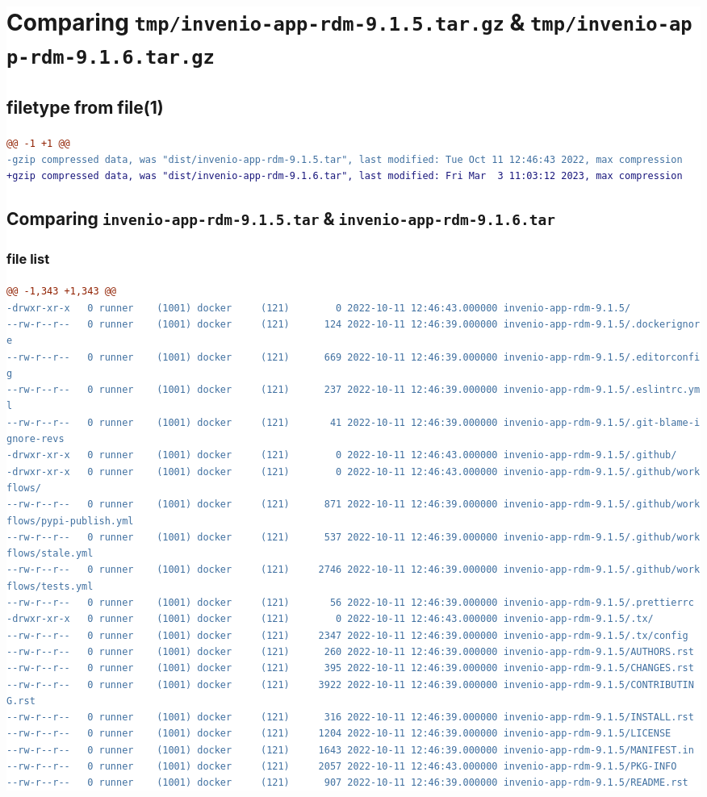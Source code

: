 # Comparing `tmp/invenio-app-rdm-9.1.5.tar.gz` & `tmp/invenio-app-rdm-9.1.6.tar.gz`

## filetype from file(1)

```diff
@@ -1 +1 @@
-gzip compressed data, was "dist/invenio-app-rdm-9.1.5.tar", last modified: Tue Oct 11 12:46:43 2022, max compression
+gzip compressed data, was "dist/invenio-app-rdm-9.1.6.tar", last modified: Fri Mar  3 11:03:12 2023, max compression
```

## Comparing `invenio-app-rdm-9.1.5.tar` & `invenio-app-rdm-9.1.6.tar`

### file list

```diff
@@ -1,343 +1,343 @@
-drwxr-xr-x   0 runner    (1001) docker     (121)        0 2022-10-11 12:46:43.000000 invenio-app-rdm-9.1.5/
--rw-r--r--   0 runner    (1001) docker     (121)      124 2022-10-11 12:46:39.000000 invenio-app-rdm-9.1.5/.dockerignore
--rw-r--r--   0 runner    (1001) docker     (121)      669 2022-10-11 12:46:39.000000 invenio-app-rdm-9.1.5/.editorconfig
--rw-r--r--   0 runner    (1001) docker     (121)      237 2022-10-11 12:46:39.000000 invenio-app-rdm-9.1.5/.eslintrc.yml
--rw-r--r--   0 runner    (1001) docker     (121)       41 2022-10-11 12:46:39.000000 invenio-app-rdm-9.1.5/.git-blame-ignore-revs
-drwxr-xr-x   0 runner    (1001) docker     (121)        0 2022-10-11 12:46:43.000000 invenio-app-rdm-9.1.5/.github/
-drwxr-xr-x   0 runner    (1001) docker     (121)        0 2022-10-11 12:46:43.000000 invenio-app-rdm-9.1.5/.github/workflows/
--rw-r--r--   0 runner    (1001) docker     (121)      871 2022-10-11 12:46:39.000000 invenio-app-rdm-9.1.5/.github/workflows/pypi-publish.yml
--rw-r--r--   0 runner    (1001) docker     (121)      537 2022-10-11 12:46:39.000000 invenio-app-rdm-9.1.5/.github/workflows/stale.yml
--rw-r--r--   0 runner    (1001) docker     (121)     2746 2022-10-11 12:46:39.000000 invenio-app-rdm-9.1.5/.github/workflows/tests.yml
--rw-r--r--   0 runner    (1001) docker     (121)       56 2022-10-11 12:46:39.000000 invenio-app-rdm-9.1.5/.prettierrc
-drwxr-xr-x   0 runner    (1001) docker     (121)        0 2022-10-11 12:46:43.000000 invenio-app-rdm-9.1.5/.tx/
--rw-r--r--   0 runner    (1001) docker     (121)     2347 2022-10-11 12:46:39.000000 invenio-app-rdm-9.1.5/.tx/config
--rw-r--r--   0 runner    (1001) docker     (121)      260 2022-10-11 12:46:39.000000 invenio-app-rdm-9.1.5/AUTHORS.rst
--rw-r--r--   0 runner    (1001) docker     (121)      395 2022-10-11 12:46:39.000000 invenio-app-rdm-9.1.5/CHANGES.rst
--rw-r--r--   0 runner    (1001) docker     (121)     3922 2022-10-11 12:46:39.000000 invenio-app-rdm-9.1.5/CONTRIBUTING.rst
--rw-r--r--   0 runner    (1001) docker     (121)      316 2022-10-11 12:46:39.000000 invenio-app-rdm-9.1.5/INSTALL.rst
--rw-r--r--   0 runner    (1001) docker     (121)     1204 2022-10-11 12:46:39.000000 invenio-app-rdm-9.1.5/LICENSE
--rw-r--r--   0 runner    (1001) docker     (121)     1643 2022-10-11 12:46:39.000000 invenio-app-rdm-9.1.5/MANIFEST.in
--rw-r--r--   0 runner    (1001) docker     (121)     2057 2022-10-11 12:46:43.000000 invenio-app-rdm-9.1.5/PKG-INFO
--rw-r--r--   0 runner    (1001) docker     (121)      907 2022-10-11 12:46:39.000000 invenio-app-rdm-9.1.5/README.rst
```
